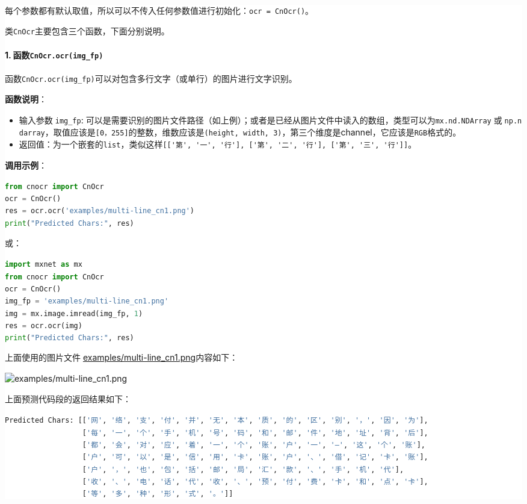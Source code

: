 

每个参数都有默认取值，所以可以不传入任何参数值进行初始化：`ocr = CnOcr()`。




类`CnOcr`主要包含三个函数，下面分别说明。



#### 1. 函数`CnOcr.ocr(img_fp)`

函数`CnOcr.ocr(img_fp)`可以对包含多行文字（或单行）的图片进行文字识别。



**函数说明**：

- 输入参数 `img_fp`: 可以是需要识别的图片文件路径（如上例）；或者是已经从图片文件中读入的数组，类型可以为`mx.nd.NDArray` 或  `np.ndarray`，取值应该是`[0，255]`的整数，维数应该是`(height, width, 3)`，第三个维度是channel，它应该是`RGB`格式的。
- 返回值：为一个嵌套的`list`，类似这样`[['第', '一', '行'], ['第', '二', '行'], ['第', '三', '行']]`。



**调用示例**：


```python
from cnocr import CnOcr
ocr = CnOcr()
res = ocr.ocr('examples/multi-line_cn1.png')
print("Predicted Chars:", res)
```

或：
```python
import mxnet as mx
from cnocr import CnOcr
ocr = CnOcr()
img_fp = 'examples/multi-line_cn1.png'
img = mx.image.imread(img_fp, 1)
res = ocr.ocr(img)
print("Predicted Chars:", res)
```



上面使用的图片文件 [examples/multi-line_cn1.png](./examples/multi-line_cn1.png)内容如下：

![examples/multi-line_cn1.png](./examples/multi-line_cn1.png)



上面预测代码段的返回结果如下：

```bash
Predicted Chars: [['网', '络', '支', '付', '并', '无', '本', '质', '的', '区', '别', '，', '因', '为'],
                  ['每', '一', '个', '手', '机', '号', '码', '和', '邮', '件', '地', '址', '背', '后'],
                  ['都', '会', '对', '应', '着', '一', '个', '账', '户', '一', '―', '这', '个', '账'],
                  ['户', '可', '以', '是', '信', '用', '卡', '账', '户', '、', '借', '记', '卡', '账'],
                  ['户', '，', '也', '包', '括', '邮', '局', '汇', '款', '、', '手', '机', '代'],
                  ['收', '、', '电', '话', '代', '收', '、', '预', '付', '费', '卡', '和', '点', '卡'],
                  ['等', '多', '种', '形', '式', '。']]
```
